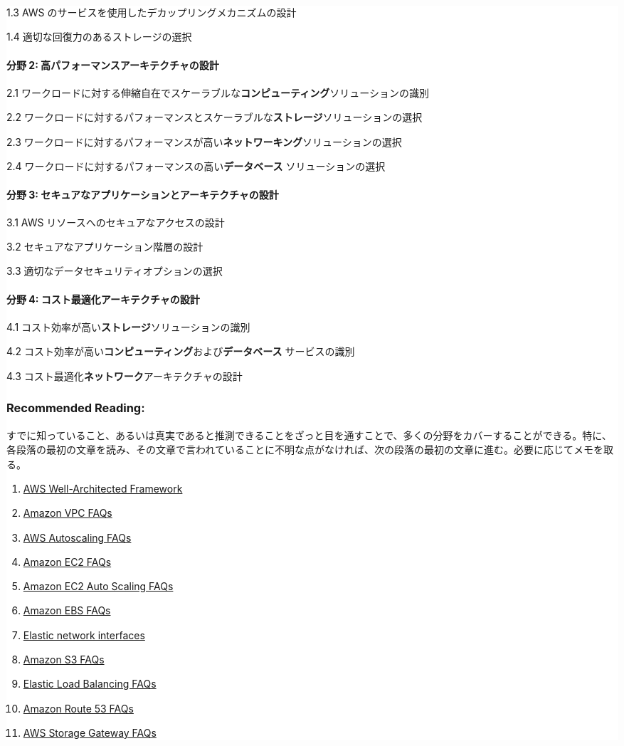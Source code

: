  1.3 AWS のサービスを使用したデカップリングメカニズムの設計 

 1.4 適切な回復力のあるストレージの選択 


#### 分野 2: 高パフォーマンスアーキテクチャの設計 

 2.1 ワークロードに対する伸縮自在でスケーラブルな**コンピューティング**ソリューションの識別 

 2.2 ワークロードに対するパフォーマンスとスケーラブルな**ストレージ**ソリューションの選択 

 2.3 ワークロードに対するパフォーマンスが高い**ネットワーキング**ソリューションの選択 

 2.4 ワークロードに対するパフォーマンスの高い**データベース** ソリューションの選択 


#### 分野 3: セキュアなアプリケーションとアーキテクチャの設計

 3.1 AWS リソースへのセキュアなアクセスの設計 

 3.2 セキュアなアプリケーション階層の設計 

 3.3 適切なデータセキュリティオプションの選択 


#### 分野 4: コスト最適化アーキテクチャの設計 

 4.1 コスト効率が高い**ストレージ**ソリューションの識別 

 4.2 コスト効率が高い**コンピューティング**および**データベース** サービスの識別 

 4.3 コスト最適化**ネットワーク**アーキテクチャの設計 



### Recommended Reading:

すでに知っていること、あるいは真実であると推測できることをざっと目を通すことで、多くの分野をカバーすることができる。特に、各段落の最初の文章を読み、その文章で言われていることに不明な点がなければ、次の段落の最初の文章に進む。必要に応じてメモを取る。

  1. <a href="https://docs.aws.amazon.com/wellarchitected/latest/framework/wellarchitected-framework.pdf">AWS Well-Architected Framework</a>

  2. <a href="https://aws.amazon.com/vpc/faqs/">Amazon VPC FAQs</a>

  3. <a href="https://aws.amazon.com/autoscaling/faqs/"> AWS Autoscaling FAQs</a>

  4. <a href="https://aws.amazon.com/ec2/faqs/">Amazon EC2 FAQs</a>

  5. <a href="https://aws.amazon.com/ec2/autoscaling/faqs/"> Amazon EC2 Auto Scaling FAQs </a>

  6. <a href="https://aws.amazon.com/ebs/faqs/">Amazon EBS FAQs</a>

  7. <a href="https://docs.aws.amazon.com/AWSEC2/latest/UserGuide/using-eni.html"> Elastic network interfaces</a>

  8. <a href="https://aws.amazon.com/s3/faqs/">Amazon S3 FAQs</a> 
  
  9. <a href="https://aws.amazon.com/elasticloadbalancing/faqs/"> Elastic Load Balancing FAQs</a>

  10. <a href="https://aws.amazon.com/route53/faqs/"> Amazon Route 53 FAQs</a>

  11. <a href="https://aws.amazon.com/storagegateway/faqs/"> AWS Storage Gateway FAQs</a>
